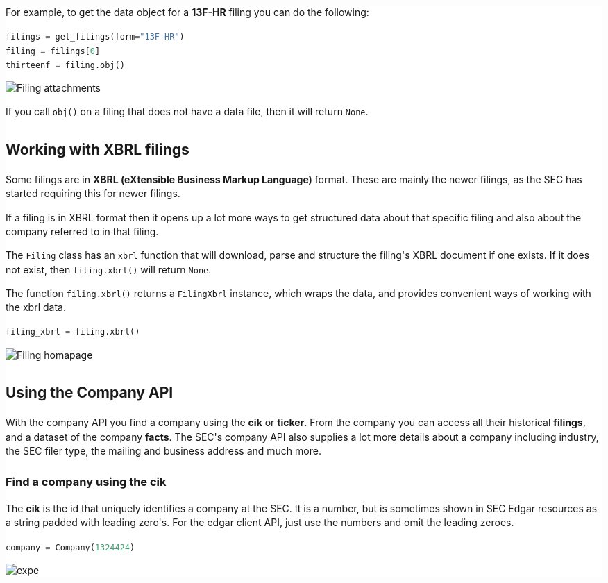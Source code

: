 For example, to get the data object for a **13F-HR** filing you can do the following:

```python
filings = get_filings(form="13F-HR")
filing = filings[0]
thirteenf = filing.obj()
```

![Filing attachments](images/thirteenF.png)

If you call `obj()` on a filing that does not have a data file, then it will return `None`.


## Working with XBRL filings

Some filings are in **XBRL (eXtensible Business Markup Language)** format. 
These are mainly the newer filings, as the SEC has started requiring this for newer filings.

If a filing is in XBRL format then it opens up a lot more ways to get structured data about that specific filing and also 
about the company referred to in that filing.

The `Filing` class has an `xbrl` function that will download, parse and structure the filing's XBRL document if one exists.
If it does not exist, then `filing.xbrl()` will return `None`.

The function `filing.xbrl()` returns a `FilingXbrl` instance, which wraps the data, and provides convenient
ways of working with the xbrl data.


```python
filing_xbrl = filing.xbrl()
```

![Filing homapage](https://raw.githubusercontent.com/dgunning/edgartools/main/images/10Q_xbrl.jpg)


## Using the Company API

With the company API you find a company using the **cik** or **ticker**. 
From the company you can access all their historical **filings**,
and a dataset of the company **facts**.
The SEC's company API also supplies a lot more details about a company including industry, the SEC filer type,
the mailing and business address and much more.

### Find a company using the cik
The **cik** is the id that uniquely identifies a company at the SEC.
It is a number, but is sometimes shown in SEC Edgar resources as a string padded with leading zero's.
For the edgar client API, just use the numbers and omit the leading zeroes.

```python
company = Company(1324424)
```
![expe](https://raw.githubusercontent.com/dgunning/edgartools/main/images/expe.png)

